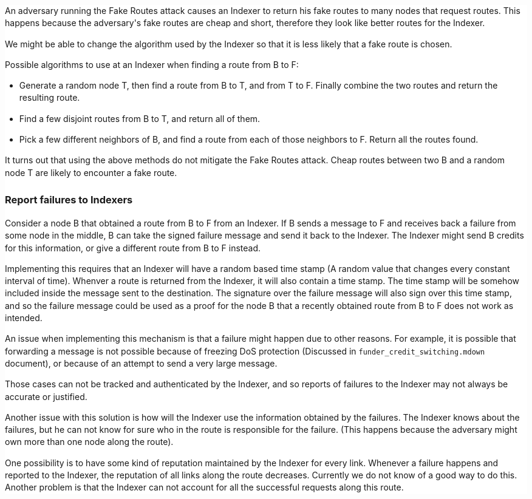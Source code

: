 
An adversary running the Fake Routes attack causes an Indexer to return his
fake routes to many nodes that request routes. This happens because the
adversary's fake routes are cheap and short, therefore they look like better
routes for the Indexer.

We might be able to change the algorithm used by the Indexer so that it is less
likely that a fake route is chosen.

Possible algorithms to use at an Indexer when finding a route from B to F:

- Generate a random node T, then find a route from B to T, and from T to F.
    Finally combine the two routes and return the resulting route.

- Find a few disjoint routes from B to T, and return all of them.

- Pick a few different neighbors of B, and find a route from each of those
    neighbors to F. Return all the routes found.


It turns out that using the above methods do not mitigate the Fake Routes
attack. Cheap routes between two B and a random node T are likely to encounter
a fake route. 


### Report failures to Indexers

Consider a node B that obtained a route from B to F from an Indexer.
If B sends a message to F and receives back a failure from some node in the
middle, B can take the signed failure message and send it back to the Indexer.
The Indexer might send B credits for this information, or give a different
route from B to F instead.

Implementing this requires that an Indexer will have a random based time
stamp (A random value that changes every constant interval of time).
Whenver a route is returned from the Indexer, it will also contain a time
stamp. The time stamp will be somehow included inside the message sent to the
destination. The signature over the failure message will also sign over this
time stamp, and so the failure message could be used as a proof for the node B
that a recently obtained route from B to F does not work as intended.

An issue when implementing this mechanism is that a failure might happen
due to other reasons. For example, it is possible that forwarding a message is
not possible because of freezing DoS protection (Discussed in
`funder_credit_switching.mdown` document), or because of an attempt to send a
very large message.

Those cases can not be tracked and authenticated by the Indexer, and so reports
of failures to the Indexer may not always be accurate or justified.

Another issue with this solution is how will the Indexer use the information
obtained by the failures. The Indexer knows about the failures, but he can not
know for sure who in the route is responsible for the failure. (This happens
because the adversary might own more than one node along the route).

One possibility is to have some kind of reputation maintained by the Indexer
for every link. Whenever a failure happens and reported to the Indexer, the
reputation of all links along the route decreases. Currently we do not know of
a good way to do this. Another problem is that the Indexer can not account for
all the successful requests along this route.
